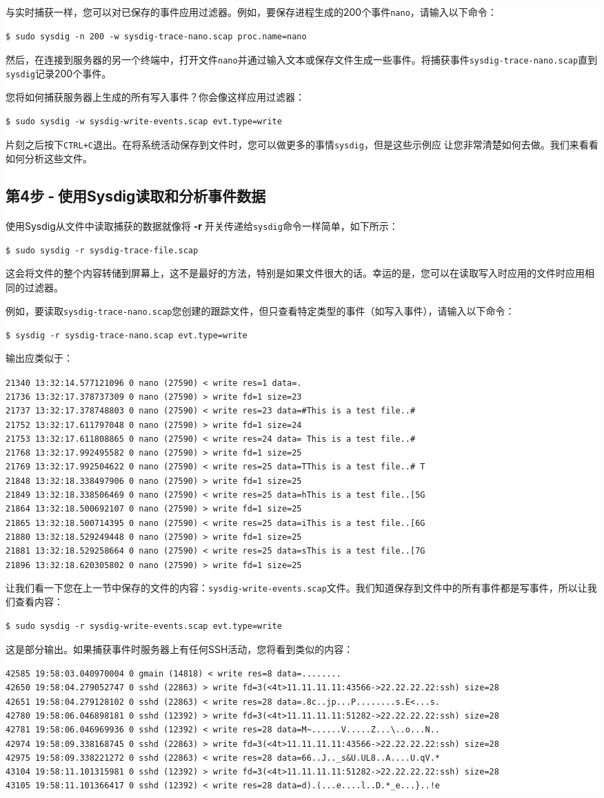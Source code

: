 与实时捕获一样，您可以对已保存的事件应用过滤器。例如，要保存进程生成的200个事件`nano`，请输入以下命令：

```
$ sudo sysdig -n 200 -w sysdig-trace-nano.scap proc.name=nano
```
 
然后，在连接到服务器的另一个终端中，打开文件`nano`并通过输入文本或保存文件生成一些事件。将捕获事件`sysdig-trace-nano.scap`直到`sysdig`记录200个事件。
 
您将如何捕获服务器上生成的所有写入事件？你会像这样应用过滤器：

```
$ sudo sysdig -w sysdig-write-events.scap evt.type=write
```
 
片刻之后按下`CTRL+C`退出。在将系统活动保存到文件时，您可以做更多的事情`sysdig`，但是这些示例应 让您非常清楚如何去做。我们来看看如何分析这些文件。
 
##  **第4步 - 使用Sysdig读取和分析事件数据**  
 
使用Sysdig从文件中读取捕获的数据就像将  **-r**  开关传递给`sysdig`命令一样简单，如下所示：

```
$ sudo sysdig -r sysdig-trace-file.scap
```
 
这会将文件的整个内容转储到屏幕上，这不是最好的方法，特别是如果文件很大的话。幸运的是，您可以在读取写入时应用的文件时应用相同的过滤器。
 
例如，要读取`sysdig-trace-nano.scap`您创建的跟踪文件，但只查看特定类型的事件（如写入事件），请输入以下命令：

```
$ sysdig -r sysdig-trace-nano.scap evt.type=write
```
 
输出应类似于：

```
21340 13:32:14.577121096 0 nano (27590) < write res=1 data=.
21736 13:32:17.378737309 0 nano (27590) > write fd=1 size=23
21737 13:32:17.378748803 0 nano (27590) < write res=23 data=#This is a test file..#
21752 13:32:17.611797048 0 nano (27590) > write fd=1 size=24
21753 13:32:17.611808865 0 nano (27590) < write res=24 data= This is a test file..#  
21768 13:32:17.992495582 0 nano (27590) > write fd=1 size=25
21769 13:32:17.992504622 0 nano (27590) < write res=25 data=TThis is a test file..# T
21848 13:32:18.338497906 0 nano (27590) > write fd=1 size=25
21849 13:32:18.338506469 0 nano (27590) < write res=25 data=hThis is a test file..[5G
21864 13:32:18.500692107 0 nano (27590) > write fd=1 size=25
21865 13:32:18.500714395 0 nano (27590) < write res=25 data=iThis is a test file..[6G
21880 13:32:18.529249448 0 nano (27590) > write fd=1 size=25
21881 13:32:18.529258664 0 nano (27590) < write res=25 data=sThis is a test file..[7G
21896 13:32:18.620305802 0 nano (27590) > write fd=1 size=25
```
 
让我们看一下您在上一节中保存的文件的内容：`sysdig-write-events.scap`文件。我们知道保存到文件中的所有事件都是写事件，所以让我们查看内容：

```
$ sudo sysdig -r sysdig-write-events.scap evt.type=write
```
 
这是部分输出。如果捕获事件时服务器上有任何SSH活动，您将看到类似的内容：

```
42585 19:58:03.040970004 0 gmain (14818) < write res=8 data=........
42650 19:58:04.279052747 0 sshd (22863) > write fd=3(<4t>11.11.11.11:43566->22.22.22.22:ssh) size=28
42651 19:58:04.279128102 0 sshd (22863) < write res=28 data=.8c..jp...P........s.E<...s.
42780 19:58:06.046898181 0 sshd (12392) > write fd=3(<4t>11.11.11.11:51282->22.22.22.22:ssh) size=28
42781 19:58:06.046969936 0 sshd (12392) < write res=28 data=M~......V.....Z...\..o...N..
42974 19:58:09.338168745 0 sshd (22863) > write fd=3(<4t>11.11.11.11:43566->22.22.22.22:ssh) size=28
42975 19:58:09.338221272 0 sshd (22863) < write res=28 data=66..J.._s&U.UL8..A....U.qV.*
43104 19:58:11.101315981 0 sshd (12392) > write fd=3(<4t>11.11.11.11:51282->22.22.22.22:ssh) size=28
43105 19:58:11.101366417 0 sshd (12392) < write res=28 data=d).(...e....l..D.*_e...}..!e
```